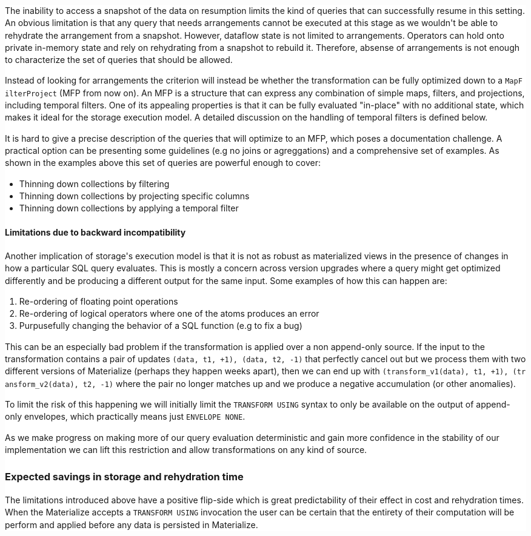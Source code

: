 The inability to access a snapshot of the data on resumption limits the kind of queries that can
successfully resume in this setting. An obvious limitation is that any query that needs arrangements
cannot be executed at this stage as we wouldn't be able to rehydrate the arrangement from a
snapshot. However, dataflow state is not limited to arrangements. Operators can hold onto private
in-memory state and rely on rehydrating from a snapshot to rebuild it. Therefore, absense of
arrangements is not enough to characterize the set of queries that should be allowed.

Instead of looking for arrangements the criterion will instead be whether the transformation can be
fully optimized down to a `MapFilterProject` (MFP from now on). An MFP is a structure that can
express any combination of simple maps, filters, and projections, including temporal filters. One of
its appealing properties is that it can be fully evaluated "in-place" with no additional state,
which makes it ideal for the storage execution model. A detailed discussion on the handling of
temporal filters is defined below.

It is hard to give a precise description of the queries that will optimize to an MFP, which poses a
documentation challenge. A practical option can be presenting some guidelines (e.g no joins or
agreggations) and a comprehensive set of examples. As shown in the examples above this set of
queries are powerful enough to cover:

* Thinning down collections by filtering
* Thinning down collections by projecting specific columns
* Thinning down collections by applying a temporal filter

#### Limitations due to backward incompatibility

Another implication of storage's execution model is that it is not as robust as materialized views
in the presence of changes in how a particular SQL query evaluates. This is mostly a concern across
version upgrades where a query might get optimized differently and be producing a different output
for the same input. Some examples of how this can happen are:

1. Re-ordering of floating point operations
1. Re-ordering of logical operators where one of the atoms produces an error
1. Purpusefully changing the behavior of a SQL function (e.g to fix a bug)

This can be an especially bad problem if the transformation is applied over a non append-only
source. If the input to the transformation contains a pair of updates `(data, t1, +1), (data, t2,
-1)` that perfectly cancel out but we process them with two different versions of Materialize
(perhaps they happen weeks apart), then we can end up with `(transform_v1(data), t1, +1),
(transform_v2(data), t2, -1)` where the pair no longer matches up and we produce a negative
accumulation (or other anomalies).

To limit the risk of this happening we will initially limit the `TRANSFORM USING` syntax to only be
available on the output of append-only envelopes, which practically means just `ENVELOPE NONE`.

As we make progress on making more of our query evaluation deterministic and gain more confidence in
the stability of our implementation we can lift this restriction and allow transformations on any
kind of source.

### Expected savings in storage and rehydration time

The limitations introduced above have a positive flip-side which is great predictability of their
effect in cost and rehydration times. When the Materialize accepts a `TRANSFORM USING` invocation
the user can be certain that the entirety of their computation will be perform and applied before
any data is persisted in Materialize.

